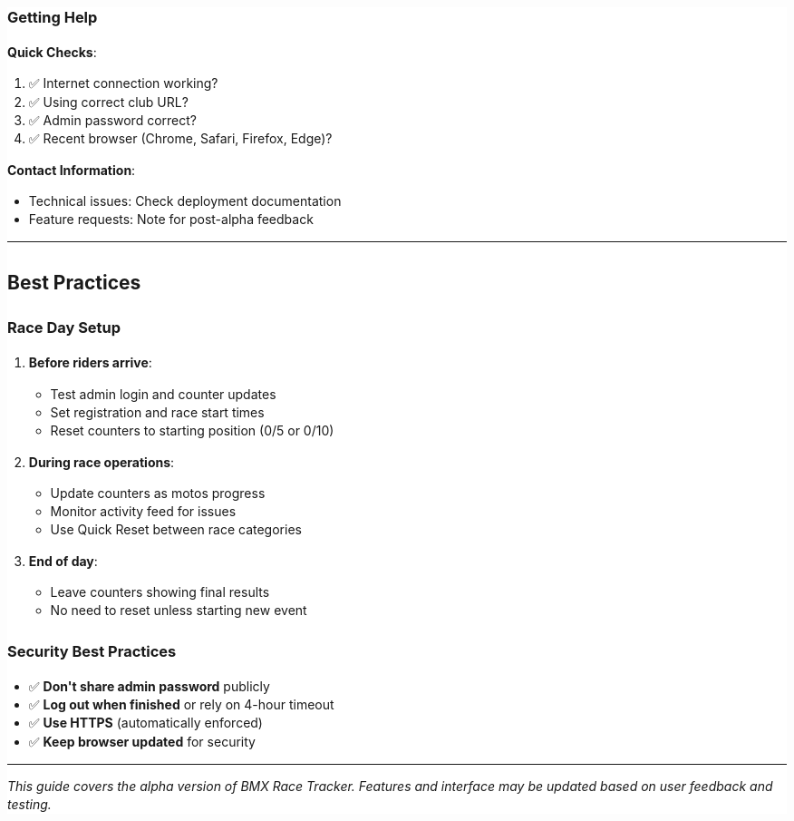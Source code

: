### Getting Help

**Quick Checks**:
1. ✅ Internet connection working?
2. ✅ Using correct club URL?
3. ✅ Admin password correct?
4. ✅ Recent browser (Chrome, Safari, Firefox, Edge)?

**Contact Information**: 
- Technical issues: Check deployment documentation
- Feature requests: Note for post-alpha feedback

---

## Best Practices

### Race Day Setup

1. **Before riders arrive**:
   - Test admin login and counter updates
   - Set registration and race start times
   - Reset counters to starting position (0/5 or 0/10)

2. **During race operations**:
   - Update counters as motos progress
   - Monitor activity feed for issues
   - Use Quick Reset between race categories

3. **End of day**:
   - Leave counters showing final results
   - No need to reset unless starting new event

### Security Best Practices

- ✅ **Don't share admin password** publicly
- ✅ **Log out when finished** or rely on 4-hour timeout
- ✅ **Use HTTPS** (automatically enforced)
- ✅ **Keep browser updated** for security

---

*This guide covers the alpha version of BMX Race Tracker. Features and interface may be updated based on user feedback and testing.*